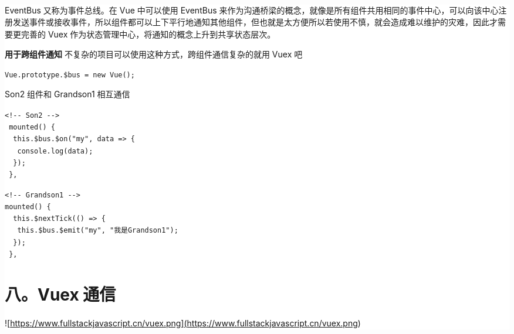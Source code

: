 EventBus 又称为事件总线。在 Vue 中可以使用 EventBus 来作为沟通桥梁的概念，就像是所有组件共用相同的事件中心，可以向该中心注册发送事件或接收事件，所以组件都可以上下平行地通知其他组件，但也就是太方便所以若使用不慎，就会造成难以维护的灾难，因此才需要更完善的 Vuex 作为状态管理中心，将通知的概念上升到共享状态层次。

**用于跨组件通知** 不复杂的项目可以使用这种方式，跨组件通信复杂的就用 Vuex 吧

```
Vue.prototype.$bus = new Vue();
```

Son2 组件和 Grandson1 相互通信

```
<!-- Son2 -->
 mounted() {
  this.$bus.$on("my", data => {
   console.log(data);
  });
 },
```

```
<!-- Grandson1 -->
mounted() {
  this.$nextTick(() => {
   this.$bus.$emit("my", "我是Grandson1");
  });
 },
```

# 八。Vuex 通信

![https://www.fullstackjavascript.cn/vuex.png](<https://www.fullstackjavascript.cn/vuex.png>)